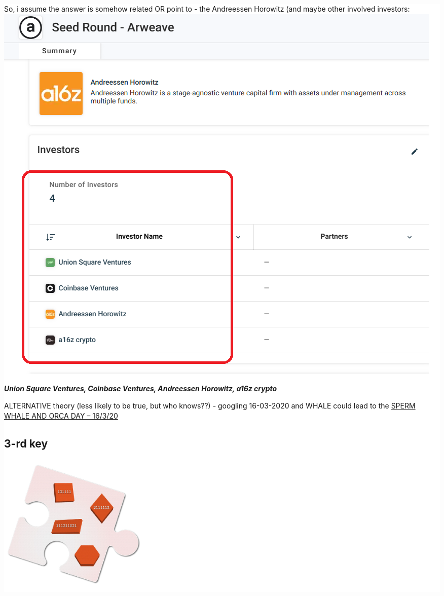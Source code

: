 So, i assume the answer is somehow related OR point to - the Andreessen Horowitz (and maybe other involved investors: 
![AR puzzle #12 key #2](https://github.com/HomelessPhD/AR_Puzzles/blob/5cacd5c6924748da94512c609d91832fb24d3c9c/PZL12/pics/funding_round_ARweave.png)

***Union Square Ventures, Coinbase Ventures, Andreessen Horowitz, a16z crypto***

ALTERNATIVE theory (less likely to be true, but who knows??) - googling 16-03-2020 and WHALE could lead to the [SPERM WHALE AND ORCA DAY – 16/3/20](https://whale-tales.org/sperm-whale-and-orca-day-16-3-20/)

## 3-rd key

![AR puzzle #12 key #3](https://github.com/HomelessPhD/AR_Puzzles/blob/ca63438a7f33a366ccc9430b59c3cd7140609f74/PZL12/pics/pzl_12_key_3.png)
